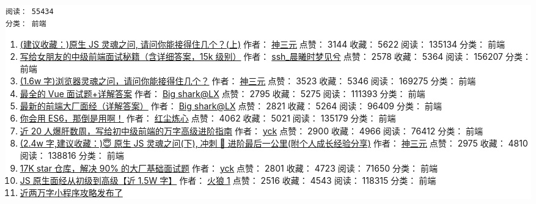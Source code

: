     阅读： 55434
    分类： 前端
1.  [(建议收藏：)原生 JS 灵魂之问, 请问你能接得住几个？(上)](https://juejin.cn/post/6844903974378668039)
    作者： [神三元](https://juejin.cn/user/430664257382462)
    点赞： 3144
    收藏： 5622
    阅读： 135134
    分类： 前端
1.  [写给女朋友的中级前端面试秘籍（含详细答案，15k 级别）](https://juejin.cn/post/6844904115428917255)
    作者： [ssh\_晨曦时梦见兮](https://juejin.cn/user/2330620350708823)
    点赞： 2578
    收藏： 5364
    阅读： 156207
    分类： 前端
1.  [(1.6w 字)浏览器灵魂之问，请问你能接得住几个？](https://juejin.cn/post/6844904021308735502)
    作者： [神三元](https://juejin.cn/user/430664257382462)
    点赞： 3523
    收藏： 5346
    阅读： 169275
    分类： 前端
1.  [最全的 Vue 面试题+详解答案](https://juejin.cn/post/6961222829979697165)
    作者： [Big shark@LX](https://juejin.cn/user/3104676570214286)
    点赞： 2795
    收藏： 5275
    阅读： 111393
    分类： 前端
1.  [最新的前端大厂面经（详解答案）](https://juejin.cn/post/7004638318843412493)
    作者： [Big shark@LX](https://juejin.cn/user/3104676570214286)
    点赞： 2821
    收藏： 5264
    阅读： 96409
    分类： 前端
1.  [你会用 ES6，那倒是用啊！](https://juejin.cn/post/7016520448204603423)
    作者： [红尘炼心](https://juejin.cn/user/254742429175352)
    点赞： 4062
    收藏： 5021
    阅读： 135179
    分类： 前端
1.  [近 20 人爆肝数周，写给初中级前端的万字高级进阶指南](https://juejin.cn/post/7017645909483716615)
    作者： [yck](https://juejin.cn/user/712139233840407)
    点赞： 2900
    收藏： 4966
    阅读： 76412
    分类： 前端
1.  [(2.4w 字,建议收藏：)😇 原生 JS 灵魂之问(下), 冲刺 🚀 进阶最后一公里(附个人成长经验分享)](https://juejin.cn/post/6844904004007247880)
    作者： [神三元](https://juejin.cn/user/430664257382462)
    点赞： 2975
    收藏： 4810
    阅读： 138816
    分类： 前端
1.  [17K star 仓库，解决 90% 的大厂基础面试题](https://juejin.cn/post/6947860760840110088)
    作者： [yck](https://juejin.cn/user/712139233840407)
    点赞： 2801
    收藏： 4723
    阅读： 71650
    分类： 前端
1.  [JS 原生面经从初级到高级【近 1.5W 字】](https://juejin.cn/post/6844903976081555470)
    作者： [火狼 1](https://juejin.cn/user/712139234096040)
    点赞： 2516
    收藏： 4543
    阅读： 118315
    分类： 前端
1.  [近两万字小程序攻略发布了](https://juejin.cn/post/6844903670589423623)